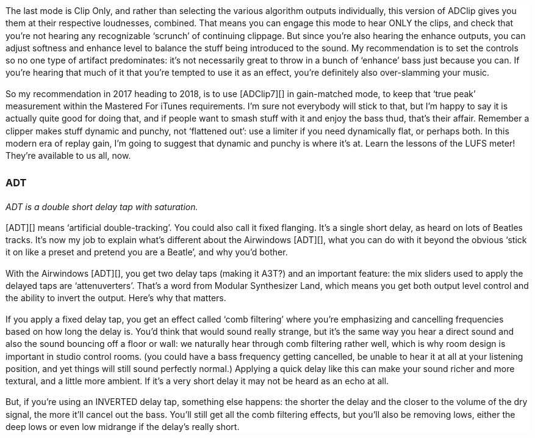 The last mode is Clip Only, and rather than selecting the various algorithm
outputs individually, this version of ADClip gives you them at their respective
loudnesses, combined. That means you can engage this mode to hear ONLY the
clips, and check that you’re not hearing any recognizable ‘scrunch’ of
continuing clippage. But since you’re also hearing the enhance outputs, you can
adjust softness and enhance level to balance the stuff being introduced to the
sound. My recommendation is to set the controls so no one type of artifact
predominates: it’s not necessarily great to throw in a bunch of ‘enhance’ bass
just because you can. If you’re hearing that much of it that you’re tempted to
use it as an effect, you’re definitely also over-slamming your music.

So my recommendation in 2017 heading to 2018, is to use [ADClip7][] in
gain-matched mode, to keep that ‘true peak’ measurement within the Mastered For
iTunes requirements. I’m sure not everybody will stick to that, but I’m happy to
 say it is actually quite good for doing that, and if people want to smash stuff
 with it and enjoy the bass thud, that’s their affair. Remember a clipper makes
stuff dynamic and punchy, not ‘flattened out’: use a limiter if you need
dynamically flat, or perhaps both. In this modern era of replay gain, I’m going
to suggest that dynamic and punchy is where it’s at. Learn the lessons of the
LUFS meter! They’re available to us all, now.


<a name="plugins_adt"></a>
### ADT

_ADT is a double short delay tap with saturation._

[ADT][] means ‘artificial double-tracking’. You could also call it fixed
flanging. It’s a single short delay, as heard on lots of Beatles tracks. It’s
now my job to explain what’s different about the Airwindows [ADT][], what you
can do with it beyond the obvious ‘stick it on like a preset and pretend you are
 a Beatle’, and why you’d bother.

With the Airwindows [ADT][], you get two delay taps (making it A3T?) and an
important feature: the mix sliders used to apply the delayed taps are
‘attenuverters’. That’s a word from Modular Synthesizer Land, which means you
get both output level control and the ability to invert the output. Here’s why
that matters.

If you apply a fixed delay tap, you get an effect called ‘comb filtering’ where
you’re emphasizing and cancelling frequencies based on how long the delay is.
You’d think that would sound really strange, but it’s the same way you hear a
direct sound and also the sound bouncing off a floor or wall: we naturally hear
through comb filtering rather well, which is why room design is important in
studio control rooms. (you could have a bass frequency getting cancelled, be
unable to hear it at all at your listening position, and yet things will still
sound perfectly normal.) Applying a quick delay like this can make your sound
richer and more textural, and a little more ambient. If it’s a very short delay
it may not be heard as an echo at all.

But, if you’re using an INVERTED delay tap, something else happens: the shorter
the delay and the closer to the volume of the dry signal, the more it’ll cancel
out the bass. You’ll still get all the comb filtering effects, but you’ll also
be removing lows, either the deep lows or even low midrange if the delay’s
really short.
